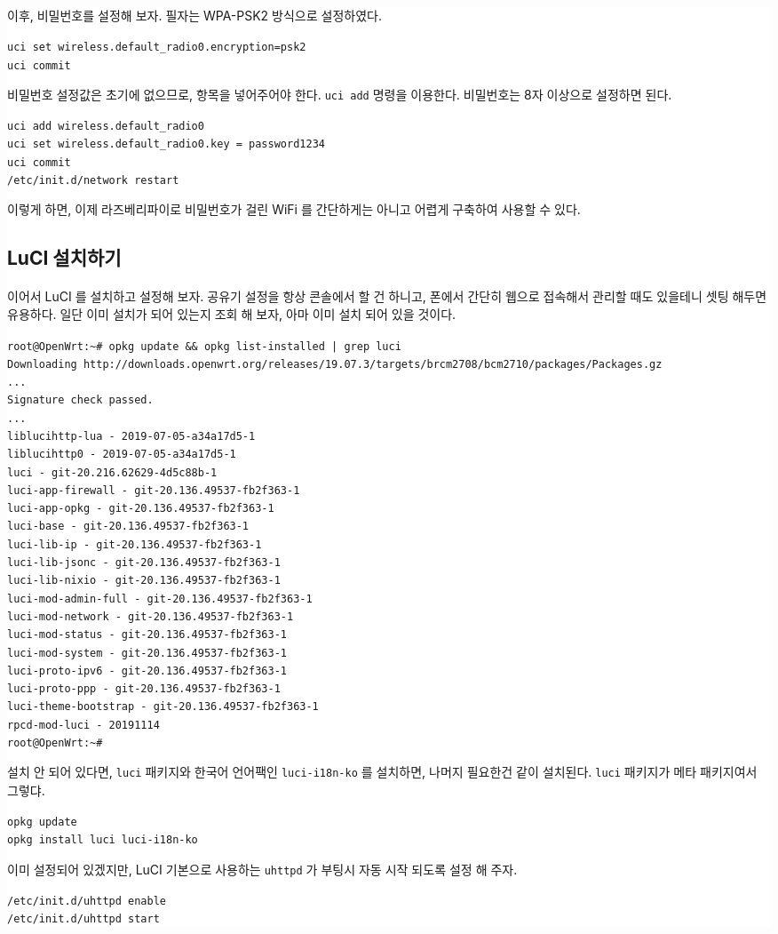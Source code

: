 이후, 비밀번호를 설정해 보자. 필자는 WPA-PSK2 방식으로 설정하였다.
```bash
uci set wireless.default_radio0.encryption=psk2
uci commit

```
비밀번호 설정값은 초기에 없으므로, 항목을 넣어주어야 한다. `uci add` 명령을 이용한다. 비밀번호는 8자 이상으로 설정하면 된다.
```bash
uci add wireless.default_radio0
uci set wireless.default_radio0.key = password1234
uci commit
/etc/init.d/network restart
```
이렇게 하면, 이제 라즈베리파이로 비밀번호가 걸린 WiFi 를 간단하게는 아니고 어렵게 구축하여 사용할 수 있다.

## LuCI 설치하기
이어서 LuCI 를 설치하고 설정해 보자. 공유기 설정을 항상 콘솔에서 할 건 하니고, 폰에서 간단히 웹으로 접속해서 관리할 때도 있을테니 셋팅 해두면 유용하다.
일단 이미 설치가 되어 있는지 조회 해 보자, 아마 이미 설치 되어 있을 것이다.

```b
root@OpenWrt:~# opkg update && opkg list-installed | grep luci
Downloading http://downloads.openwrt.org/releases/19.07.3/targets/brcm2708/bcm2710/packages/Packages.gz
...
Signature check passed.
...
liblucihttp-lua - 2019-07-05-a34a17d5-1
liblucihttp0 - 2019-07-05-a34a17d5-1
luci - git-20.216.62629-4d5c88b-1
luci-app-firewall - git-20.136.49537-fb2f363-1
luci-app-opkg - git-20.136.49537-fb2f363-1
luci-base - git-20.136.49537-fb2f363-1
luci-lib-ip - git-20.136.49537-fb2f363-1
luci-lib-jsonc - git-20.136.49537-fb2f363-1
luci-lib-nixio - git-20.136.49537-fb2f363-1
luci-mod-admin-full - git-20.136.49537-fb2f363-1
luci-mod-network - git-20.136.49537-fb2f363-1
luci-mod-status - git-20.136.49537-fb2f363-1
luci-mod-system - git-20.136.49537-fb2f363-1
luci-proto-ipv6 - git-20.136.49537-fb2f363-1
luci-proto-ppp - git-20.136.49537-fb2f363-1
luci-theme-bootstrap - git-20.136.49537-fb2f363-1
rpcd-mod-luci - 20191114
root@OpenWrt:~# 
```

설치 안 되어 있다면, `luci` 패키지와 한국어 언어팩인 `luci-i18n-ko` 를 설치하면, 나머지 필요한건 같이 설치된다. `luci` 패키지가 메타 패키지여서 그렇댜.
```bash
opkg update
opkg install luci luci-i18n-ko
```
이미 설정되어 있겠지만, LuCI 기본으로 사용하는 `uhttpd` 가 부팅시 자동 시작 되도록 설정 해 주자.
```bsah
/etc/init.d/uhttpd enable
/etc/init.d/uhttpd start
```
